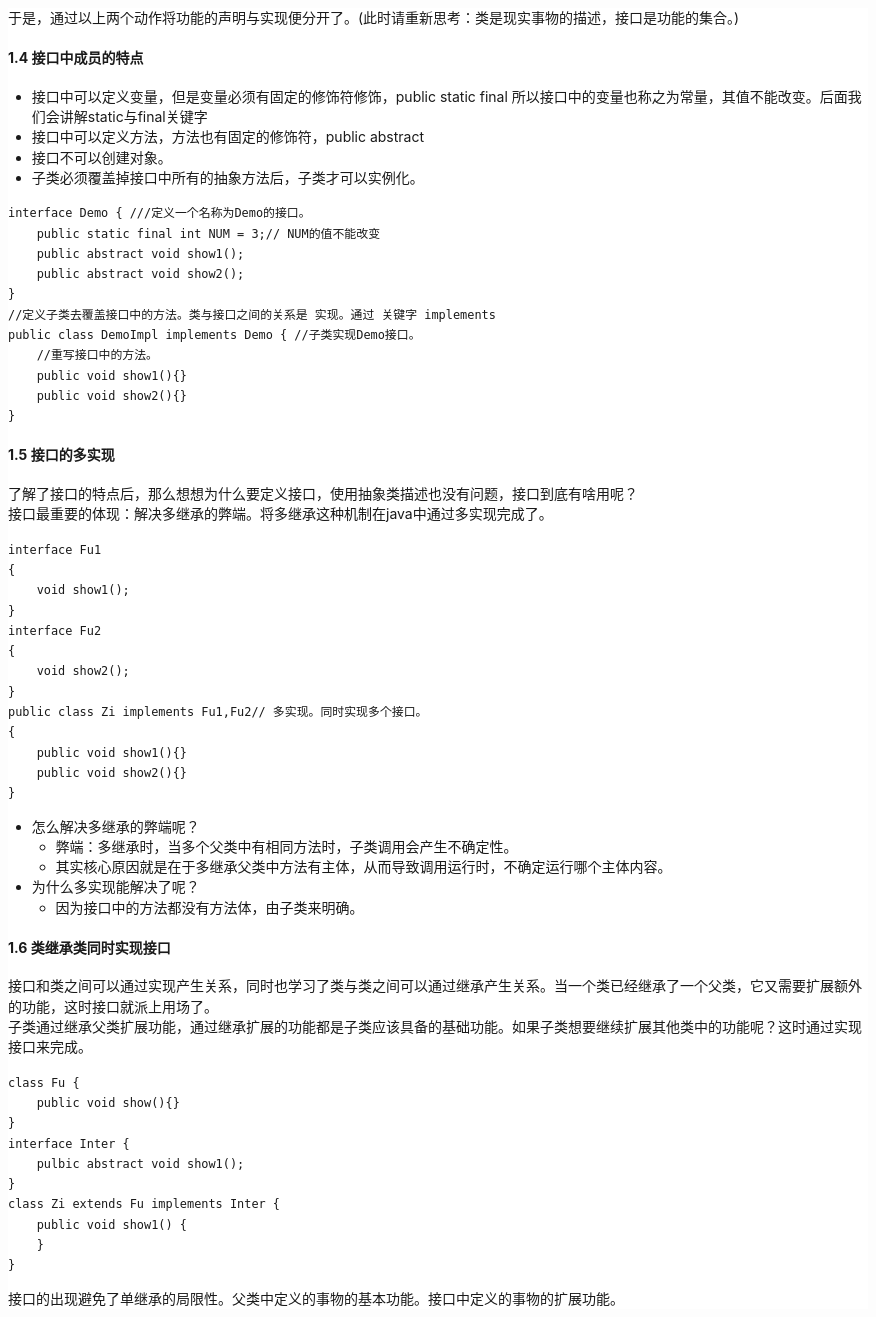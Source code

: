 于是，通过以上两个动作将功能的声明与实现便分开了。(此时请重新思考：类是现实事物的描述，接口是功能的集合。)

#### 1.4 接口中成员的特点

+ 接口中可以定义变量，但是变量必须有固定的修饰符修饰，public static final 所以接口中的变量也称之为常量，其值不能改变。后面我们会讲解static与final关键字
+ 接口中可以定义方法，方法也有固定的修饰符，public abstract
+ 接口不可以创建对象。
+ 子类必须覆盖掉接口中所有的抽象方法后，子类才可以实例化。
```
interface Demo { ///定义一个名称为Demo的接口。
	public static final int NUM = 3;// NUM的值不能改变
	public abstract void show1();
	public abstract void show2();
}
//定义子类去覆盖接口中的方法。类与接口之间的关系是 实现。通过 关键字 implements
public class DemoImpl implements Demo { //子类实现Demo接口。
	//重写接口中的方法。
	public void show1(){}
	public void show2(){}
}
```  

#### 1.5 接口的多实现

了解了接口的特点后，那么想想为什么要定义接口，使用抽象类描述也没有问题，接口到底有啥用呢？  
接口最重要的体现：解决多继承的弊端。将多继承这种机制在java中通过多实现完成了。 
```
interface Fu1
{
	void show1();
}
interface Fu2
{
	void show2();
}
public class Zi implements Fu1,Fu2// 多实现。同时实现多个接口。
{
	public void show1(){}
	public void show2(){}
}
```
+ 怎么解决多继承的弊端呢？  
	+ 弊端：多继承时，当多个父类中有相同方法时，子类调用会产生不确定性。  
	+ 其实核心原因就是在于多继承父类中方法有主体，从而导致调用运行时，不确定运行哪个主体内容。
+ 为什么多实现能解决了呢？
	+ 因为接口中的方法都没有方法体，由子类来明确。
	
#### 1.6 类继承类同时实现接口	

接口和类之间可以通过实现产生关系，同时也学习了类与类之间可以通过继承产生关系。当一个类已经继承了一个父类，它又需要扩展额外的功能，这时接口就派上用场了。  
子类通过继承父类扩展功能，通过继承扩展的功能都是子类应该具备的基础功能。如果子类想要继续扩展其他类中的功能呢？这时通过实现接口来完成。  
```
class Fu {
	public void show(){}
}
interface Inter {
	pulbic abstract void show1();
}
class Zi extends Fu implements Inter {
	public void show1() {
	}
}
```
接口的出现避免了单继承的局限性。父类中定义的事物的基本功能。接口中定义的事物的扩展功能。
